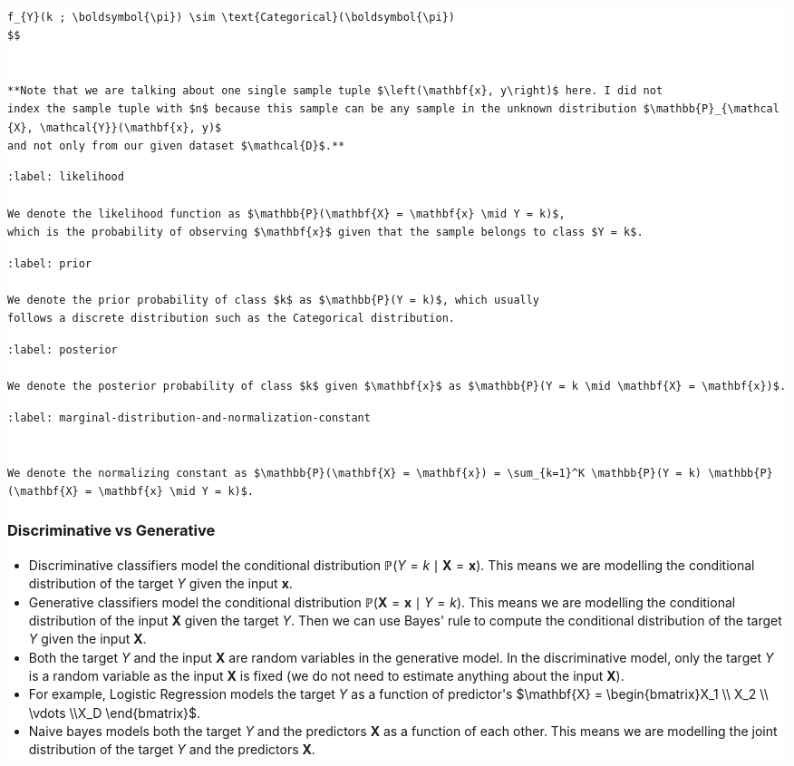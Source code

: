 ```{prf:definition} Joint and Conditional Probability
f_{Y}(k ; \boldsymbol{\pi}) \sim \text{Categorical}(\boldsymbol{\pi})
$$


**Note that we are talking about one single sample tuple $\left(\mathbf{x}, y\right)$ here. I did not
index the sample tuple with $n$ because this sample can be any sample in the unknown distribution $\mathbb{P}_{\mathcal{X}, \mathcal{Y}}(\mathbf{x}, y)$
and not only from our given dataset $\mathcal{D}$.**
```

```{prf:definition} Likelihood
:label: likelihood

We denote the likelihood function as $\mathbb{P}(\mathbf{X} = \mathbf{x} \mid Y = k)$, 
which is the probability of observing $\mathbf{x}$ given that the sample belongs to class $Y = k$. 
```

```{prf:definition} Prior
:label: prior

We denote the prior probability of class $k$ as $\mathbb{P}(Y = k)$, which usually
follows a discrete distribution such as the Categorical distribution.
```

```{prf:definition} Posterior
:label: posterior

We denote the posterior probability of class $k$ given $\mathbf{x}$ as $\mathbb{P}(Y = k \mid \mathbf{X} = \mathbf{x})$.
```

```{prf:definition} Marginal Distribution and Normalization Constant
:label: marginal-distribution-and-normalization-constant


We denote the normalizing constant as $\mathbb{P}(\mathbf{X} = \mathbf{x}) = \sum_{k=1}^K \mathbb{P}(Y = k) \mathbb{P}(\mathbf{X} = \mathbf{x} \mid Y = k)$.
``` 

### Discriminative vs Generative

- Discriminative classifiers model the conditional distribution $\mathbb{P}(Y = k \mid \mathbf{X} =  \mathbf{x})$.
  This means we are modelling the conditional distribution of the target $Y$ given the input $\mathbf{x}$.
- Generative classifiers model the conditional distribution $\mathbb{P}(\mathbf{X} = \mathbf{x} \mid Y = k)$. 
  This means we are modelling the conditional distribution of the input $\mathbf{X}$ given the target $Y$. 
  Then we can use Bayes' rule to compute the conditional distribution of the target $Y$ given the input $\mathbf{X}$.
- Both the target $Y$ and the input $\mathbf{X}$ are random variables in the generative model. 
  In the discriminative model, only the target $Y$ is a random variable as the input $\mathbf{X}$ is fixed (we do not need to estimate anything about the input $\mathbf{X}$). 
- For example, Logistic Regression models the target $Y$ as a function of predictor's $\mathbf{X} = \begin{bmatrix}X_1 \\ X_2 \\ \vdots \\X_D \end{bmatrix}$.
- Naive bayes models both the target $Y$ and the predictors $\mathbf{X}$ as a function of each other. 
  This means we are modelling the joint distribution of the target $Y$ and the predictors $\mathbf{X}$.
